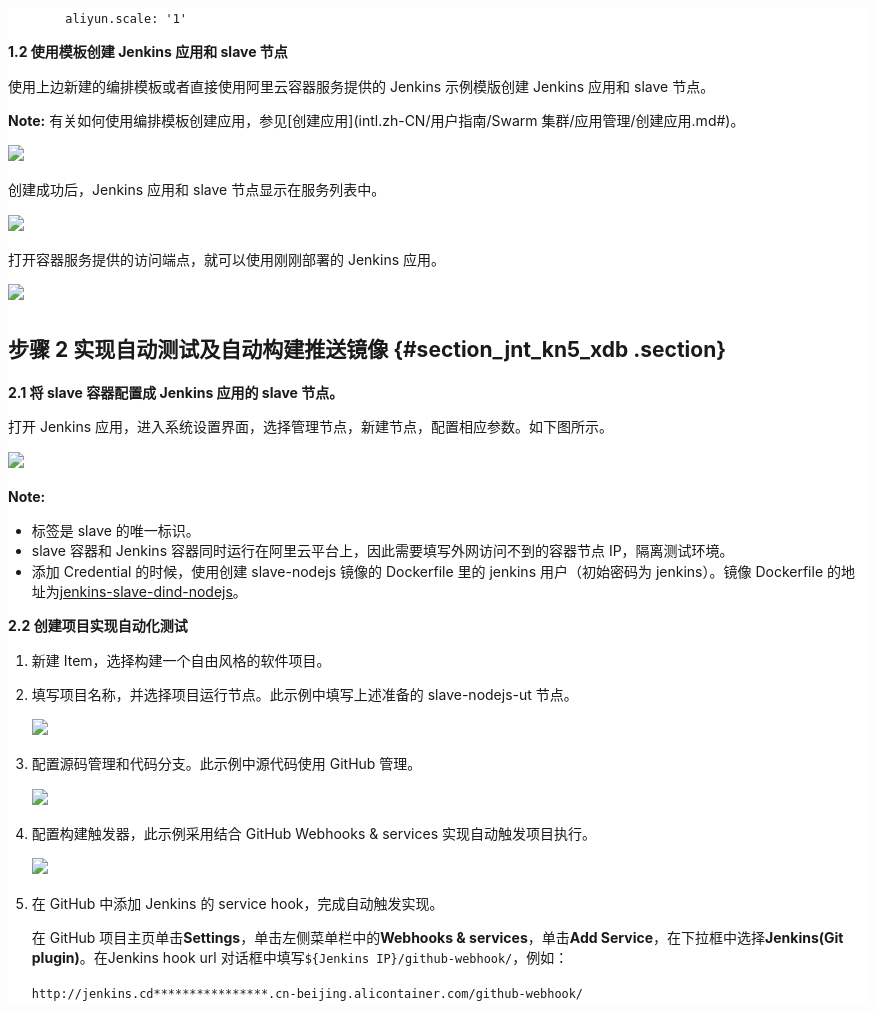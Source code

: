 ```
        aliyun.scale: '1'
```

**1.2 使用模板创建 Jenkins 应用和 slave 节点**

使用上边新建的编排模板或者直接使用阿里云容器服务提供的 Jenkins 示例模版创建 Jenkins 应用和 slave 节点。

**Note:** 有关如何使用编排模板创建应用，参见[创建应用](intl.zh-CN/用户指南/Swarm 集群/应用管理/创建应用.md#)。

![](http://static-aliyun-doc.oss-cn-hangzhou.aliyuncs.com/assets/img/7101/5456_zh-CN.jpg)

创建成功后，Jenkins 应用和 slave 节点显示在服务列表中。

![](http://static-aliyun-doc.oss-cn-hangzhou.aliyuncs.com/assets/img/7101/5457_zh-CN.jpg)

打开容器服务提供的访问端点，就可以使用刚刚部署的 Jenkins 应用。

![](http://static-aliyun-doc.oss-cn-hangzhou.aliyuncs.com/assets/img/7101/5459_zh-CN.jpg)

## 步骤 2 实现自动测试及自动构建推送镜像 {#section_jnt_kn5_xdb .section}

**2.1 将 slave 容器配置成 Jenkins 应用的 slave 节点。**

打开 Jenkins 应用，进入系统设置界面，选择管理节点，新建节点，配置相应参数。如下图所示。

![](http://static-aliyun-doc.oss-cn-hangzhou.aliyuncs.com/assets/img/7101/5461_zh-CN.jpg)

**Note:** 

-   标签是 slave 的唯一标识。
-   slave 容器和 Jenkins 容器同时运行在阿里云平台上，因此需要填写外网访问不到的容器节点 IP，隔离测试环境。
-   添加 Credential 的时候，使用创建 slave-nodejs 镜像的 Dockerfile 里的 jenkins 用户（初始密码为 jenkins）。镜像 Dockerfile 的地址为[jenkins-slave-dind-nodejs](jenkins-slave-dind-nodejs?spm=a2c4g.11186623.2.6.zKuGQc)。

**2.2 创建项目实现自动化测试**

1.  新建 Item，选择构建一个自由风格的软件项目。
2.  填写项目名称，并选择项目运行节点。此示例中填写上述准备的 slave-nodejs-ut 节点。

    ![](http://static-aliyun-doc.oss-cn-hangzhou.aliyuncs.com/assets/img/7101/5462_zh-CN.png)

3.  配置源码管理和代码分支。此示例中源代码使用 GitHub 管理。

    ![](http://static-aliyun-doc.oss-cn-hangzhou.aliyuncs.com/assets/img/7101/5463_zh-CN.png)

4.  配置构建触发器，此示例采用结合 GitHub Webhooks & services 实现自动触发项目执行。

    ![](http://static-aliyun-doc.oss-cn-hangzhou.aliyuncs.com/assets/img/7101/5464_zh-CN.png)

5.  在 GitHub 中添加 Jenkins 的 service hook，完成自动触发实现。

    在 GitHub 项目主页单击**Settings**，单击左侧菜单栏中的**Webhooks & services**，单击**Add Service**，在下拉框中选择**Jenkins\(Git plugin\)**。在Jenkins hook url 对话框中填写`${Jenkins IP}/github-webhook/`，例如：

    ```
    http://jenkins.cd****************.cn-beijing.alicontainer.com/github-webhook/
    ```
